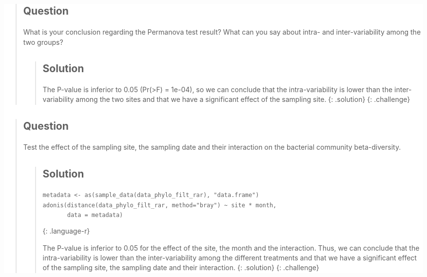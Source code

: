 > ## Question
> What is your conclusion regarding the Permanova test result? What can you say about intra- and inter-variability among the two groups? 
> 
> > ## Solution
> > The P-value is inferior to 0.05 (Pr(>F) = 1e-04), so we can conclude that the intra-variability is lower than the inter-variability among the two sites and that we have a significant effect of the sampling site. 
> {: .solution}
{: .challenge} 
  
> ## Question
> Test the effect of the sampling site, the sampling date and their interaction on the bacterial community beta-diversity.  
> 
> > ## Solution
> > ~~~
> > metadata <- as(sample_data(data_phylo_filt_rar), "data.frame")
> > adonis(distance(data_phylo_filt_rar, method="bray") ~ site * month,
> >        data = metadata) 
> > ~~~
> > {: .language-r}
> > 
> > The P-value is inferior to 0.05 for the effect of the site, the month and the interaction. Thus, we can conclude that the intra-variability is lower than the
> > inter-variability among the different treatments and that we have a significant effect of the sampling site, the sampling date and their interaction.
> {: .solution}
{: .challenge}
